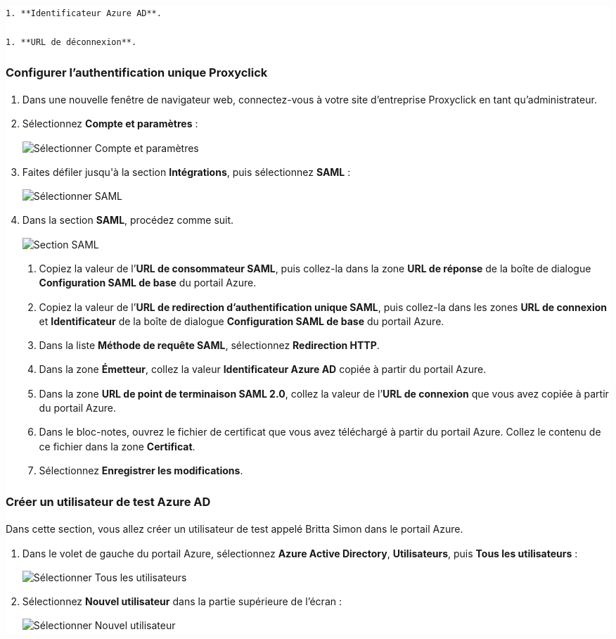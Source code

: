     1. **Identificateur Azure AD**.

    1. **URL de déconnexion**.

### <a name="configure-proxyclick-single-sign-on"></a>Configurer l’authentification unique Proxyclick

1. Dans une nouvelle fenêtre de navigateur web, connectez-vous à votre site d’entreprise Proxyclick en tant qu’administrateur.

2. Sélectionnez **Compte et paramètres** :

    ![Sélectionner Compte et paramètres](./media/proxyclick-tutorial/configure1.png)

3. Faites défiler jusqu'à la section **Intégrations**, puis sélectionnez **SAML** :

    ![Sélectionner SAML](./media/proxyclick-tutorial/configure2.png)

4. Dans la section **SAML**, procédez comme suit.

    ![Section SAML](./media/proxyclick-tutorial/configure3.png)

    1. Copiez la valeur de l’**URL de consommateur SAML**, puis collez-la dans la zone **URL de réponse** de la boîte de dialogue **Configuration SAML de base** du portail Azure.

    1. Copiez la valeur de l’**URL de redirection d’authentification unique SAML**, puis collez-la dans les zones **URL de connexion** et **Identificateur** de la boîte de dialogue **Configuration SAML de base** du portail Azure.

    1. Dans la liste **Méthode de requête SAML**, sélectionnez **Redirection HTTP**.

    1. Dans la zone **Émetteur**, collez la valeur **Identificateur Azure AD** copiée à partir du portail Azure.

    1. Dans la zone **URL de point de terminaison SAML 2.0**, collez la valeur de l’**URL de connexion** que vous avez copiée à partir du portail Azure.

    1. Dans le bloc-notes, ouvrez le fichier de certificat que vous avez téléchargé à partir du portail Azure. Collez le contenu de ce fichier dans la zone **Certificat**.

    1. Sélectionnez **Enregistrer les modifications**.

### <a name="create-an-azure-ad-test-user"></a>Créer un utilisateur de test Azure AD

Dans cette section, vous allez créer un utilisateur de test appelé Britta Simon dans le portail Azure.

1. Dans le volet de gauche du portail Azure, sélectionnez **Azure Active Directory**, **Utilisateurs**, puis **Tous les utilisateurs** :

    ![Sélectionner Tous les utilisateurs](common/users.png)

2. Sélectionnez **Nouvel utilisateur** dans la partie supérieure de l’écran :

    ![Sélectionner Nouvel utilisateur](common/new-user.png)
